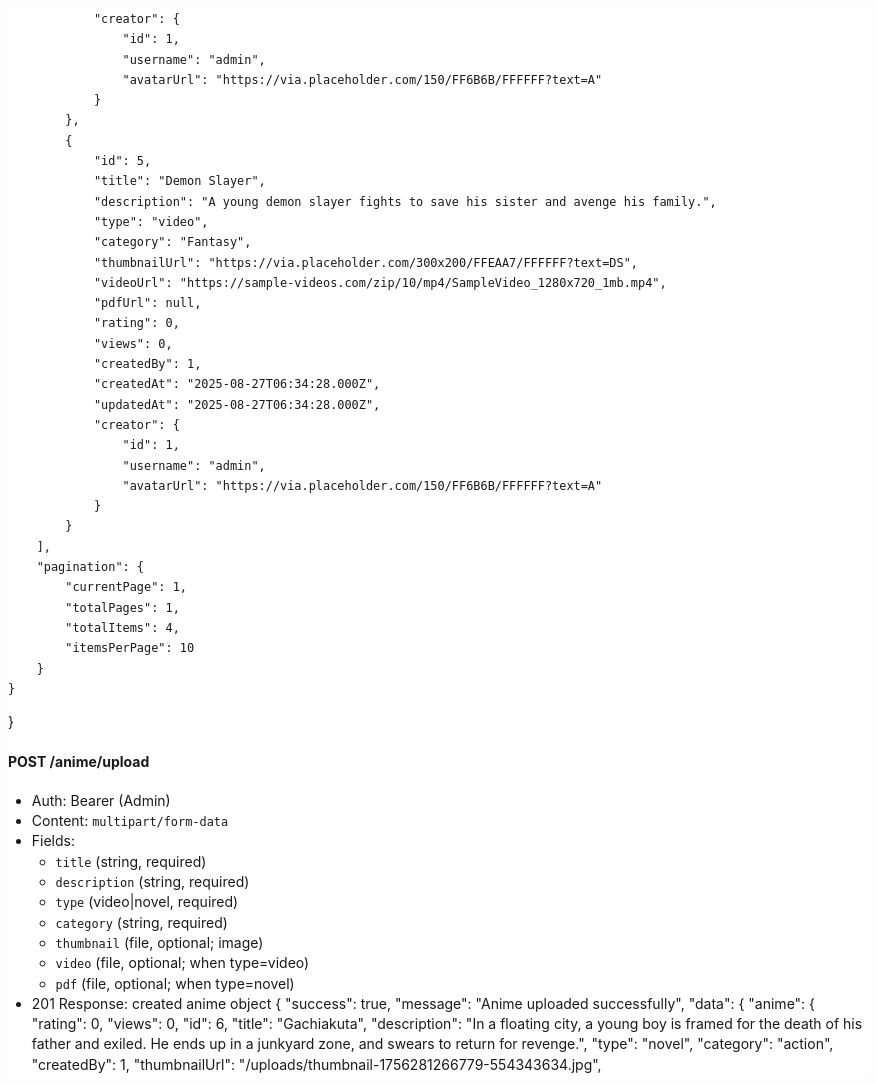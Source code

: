                 "creator": {
                    "id": 1,
                    "username": "admin",
                    "avatarUrl": "https://via.placeholder.com/150/FF6B6B/FFFFFF?text=A"
                }
            },
            {
                "id": 5,
                "title": "Demon Slayer",
                "description": "A young demon slayer fights to save his sister and avenge his family.",
                "type": "video",
                "category": "Fantasy",
                "thumbnailUrl": "https://via.placeholder.com/300x200/FFEAA7/FFFFFF?text=DS",
                "videoUrl": "https://sample-videos.com/zip/10/mp4/SampleVideo_1280x720_1mb.mp4",
                "pdfUrl": null,
                "rating": 0,
                "views": 0,
                "createdBy": 1,
                "createdAt": "2025-08-27T06:34:28.000Z",
                "updatedAt": "2025-08-27T06:34:28.000Z",
                "creator": {
                    "id": 1,
                    "username": "admin",
                    "avatarUrl": "https://via.placeholder.com/150/FF6B6B/FFFFFF?text=A"
                }
            }
        ],
        "pagination": {
            "currentPage": 1,
            "totalPages": 1,
            "totalItems": 4,
            "itemsPerPage": 10
        }
    }
}

#### POST /anime/upload

- Auth: Bearer (Admin)
- Content: `multipart/form-data`
- Fields:
  - `title` (string, required)
  - `description` (string, required)
  - `type` (video|novel, required)
  - `category` (string, required)
  - `thumbnail` (file, optional; image)
  - `video` (file, optional; when type=video)
  - `pdf` (file, optional; when type=novel)
- 201 Response: created anime object
{
    "success": true,
    "message": "Anime uploaded successfully",
    "data": {
        "anime": {
            "rating": 0,
            "views": 0,
            "id": 6,
            "title": "Gachiakuta",
            "description": "In a floating city, a young boy is framed for the death of his father and exiled. He ends up in a junkyard zone, and swears to return for revenge.",
            "type": "novel",
            "category": "action",
            "createdBy": 1,
            "thumbnailUrl": "/uploads/thumbnail-1756281266779-554343634.jpg",